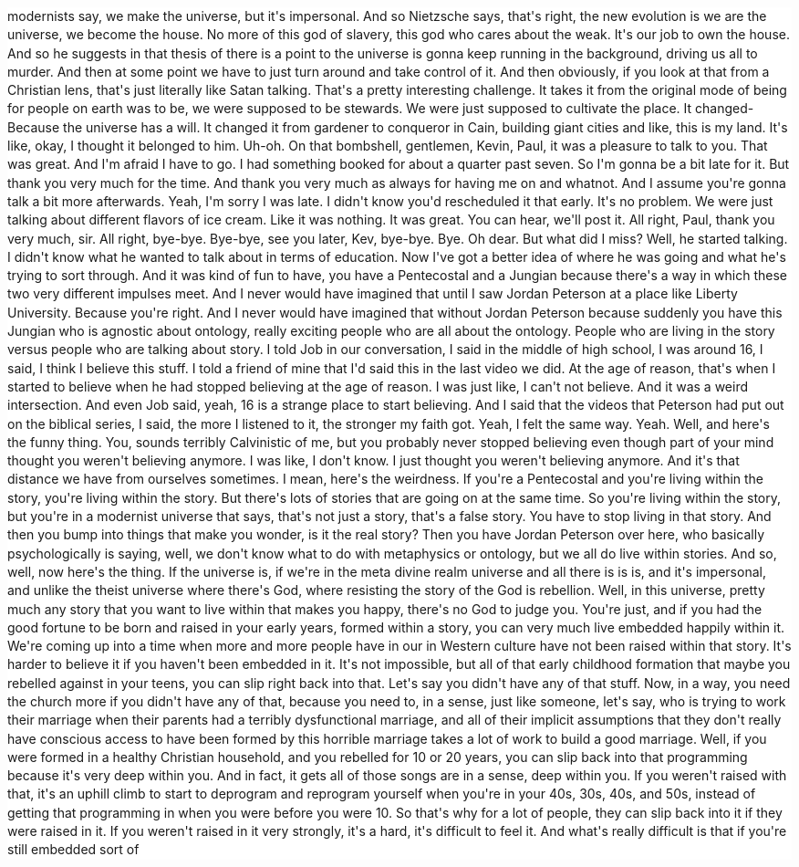 modernists say, we make the universe, but it's impersonal. And so Nietzsche says, that's right, the new evolution is we are the universe, we become the house. No more of this god of slavery, this god who cares about the weak. It's our job to own the house. And so he suggests in that thesis of there is a point to the universe is gonna keep running in the background, driving us all to murder. And then at some point we have to just turn around and take control of it. And then obviously, if you look at that from a Christian lens, that's just literally like Satan talking. That's a pretty interesting challenge. It takes it from the original mode of being for people on earth was to be, we were supposed to be stewards. We were just supposed to cultivate the place. It changed- Because the universe has a will. It changed it from gardener to conqueror in Cain, building giant cities and like, this is my land. It's like, okay, I thought it belonged to him. Uh-oh. On that bombshell, gentlemen, Kevin, Paul, it was a pleasure to talk to you. That was great. And I'm afraid I have to go. I had something booked for about a quarter past seven. So I'm gonna be a bit late for it. But thank you very much for the time. And thank you very much as always for having me on and whatnot. And I assume you're gonna talk a bit more afterwards. Yeah, I'm sorry I was late. I didn't know you'd rescheduled it that early. It's no problem. We were just talking about different flavors of ice cream. Like it was nothing. It was great. You can hear, we'll post it. All right, Paul, thank you very much, sir. All right, bye-bye. Bye-bye, see you later, Kev, bye-bye. Bye. Oh dear. But what did I miss? Well, he started talking. I didn't know what he wanted to talk about in terms of education. Now I've got a better idea of where he was going and what he's trying to sort through. And it was kind of fun to have, you have a Pentecostal and a Jungian because there's a way in which these two very different impulses meet. And I never would have imagined that until I saw Jordan Peterson at a place like Liberty University. Because you're right. And I never would have imagined that without Jordan Peterson because suddenly you have this Jungian who is agnostic about ontology, really exciting people who are all about the ontology. People who are living in the story versus people who are talking about story. I told Job in our conversation, I said in the middle of high school, I was around 16, I said, I think I believe this stuff. I told a friend of mine that I'd said this in the last video we did. At the age of reason, that's when I started to believe when he had stopped believing at the age of reason. I was just like, I can't not believe. And it was a weird intersection. And even Job said, yeah, 16 is a strange place to start believing. And I said that the videos that Peterson had put out on the biblical series, I said, the more I listened to it, the stronger my faith got. Yeah, I felt the same way. Yeah. Well, and here's the funny thing. You, sounds terribly Calvinistic of me, but you probably never stopped believing even though part of your mind thought you weren't believing anymore. I was like, I don't know. I just thought you weren't believing anymore. And it's that distance we have from ourselves sometimes. I mean, here's the weirdness. If you're a Pentecostal and you're living within the story, you're living within the story. But there's lots of stories that are going on at the same time. So you're living within the story, but you're in a modernist universe that says, that's not just a story, that's a false story. You have to stop living in that story. And then you bump into things that make you wonder, is it the real story? Then you have Jordan Peterson over here, who basically psychologically is saying, well, we don't know what to do with metaphysics or ontology, but we all do live within stories. And so, well, now here's the thing. If the universe is, if we're in the meta divine realm universe and all there is is is, and it's impersonal, and unlike the theist universe where there's God, where resisting the story of the God is rebellion. Well, in this universe, pretty much any story that you want to live within that makes you happy, there's no God to judge you. You're just, and if you had the good fortune to be born and raised in your early years, formed within a story, you can very much live embedded happily within it. We're coming up into a time when more and more people have in our in Western culture have not been raised within that story. It's harder to believe it if you haven't been embedded in it. It's not impossible, but all of that early childhood formation that maybe you rebelled against in your teens, you can slip right back into that. Let's say you didn't have any of that stuff. Now, in a way, you need the church more if you didn't have any of that, because you need to, in a sense, just like someone, let's say, who is trying to work their marriage when their parents had a terribly dysfunctional marriage, and all of their implicit assumptions that they don't really have conscious access to have been formed by this horrible marriage takes a lot of work to build a good marriage. Well, if you were formed in a healthy Christian household, and you rebelled for 10 or 20 years, you can slip back into that programming because it's very deep within you. And in fact, it gets all of those songs are in a sense, deep within you. If you weren't raised with that, it's an uphill climb to start to deprogram and reprogram yourself when you're in your 40s, 30s, 40s, and 50s, instead of getting that programming in when you were before you were 10. So that's why for a lot of people, they can slip back into it if they were raised in it. If you weren't raised in it very strongly, it's a hard, it's difficult to feel it. And what's really difficult is that if you're still embedded sort of